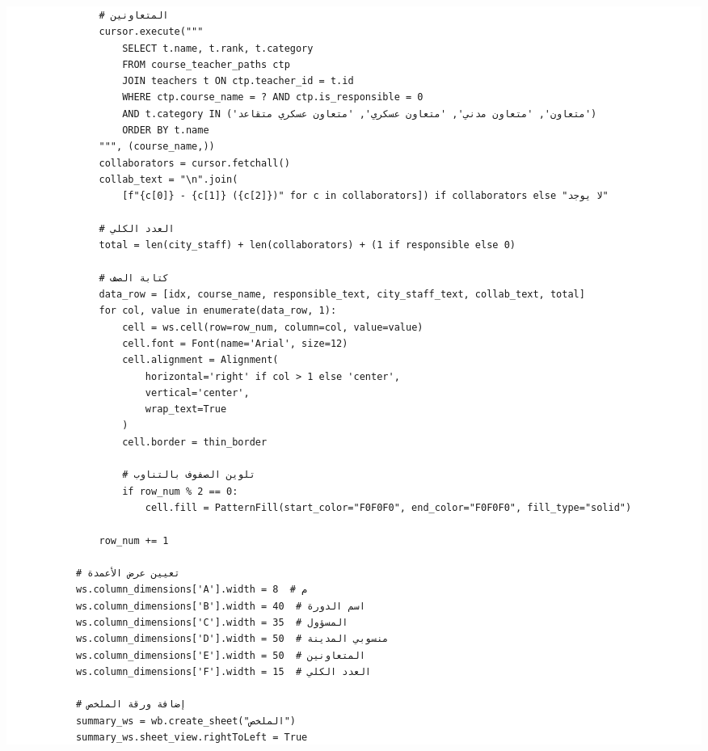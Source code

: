                     # المتعاونين
                    cursor.execute("""
                        SELECT t.name, t.rank, t.category
                        FROM course_teacher_paths ctp
                        JOIN teachers t ON ctp.teacher_id = t.id
                        WHERE ctp.course_name = ? AND ctp.is_responsible = 0
                        AND t.category IN ('متعاون', 'متعاون مدني', 'متعاون عسكري', 'متعاون عسكري متقاعد')
                        ORDER BY t.name
                    """, (course_name,))
                    collaborators = cursor.fetchall()
                    collab_text = "\n".join(
                        [f"{c[0]} - {c[1]} ({c[2]})" for c in collaborators]) if collaborators else "لا يوجد"

                    # العدد الكلي
                    total = len(city_staff) + len(collaborators) + (1 if responsible else 0)

                    # كتابة الصف
                    data_row = [idx, course_name, responsible_text, city_staff_text, collab_text, total]
                    for col, value in enumerate(data_row, 1):
                        cell = ws.cell(row=row_num, column=col, value=value)
                        cell.font = Font(name='Arial', size=12)
                        cell.alignment = Alignment(
                            horizontal='right' if col > 1 else 'center',
                            vertical='center',
                            wrap_text=True
                        )
                        cell.border = thin_border

                        # تلوين الصفوف بالتناوب
                        if row_num % 2 == 0:
                            cell.fill = PatternFill(start_color="F0F0F0", end_color="F0F0F0", fill_type="solid")

                    row_num += 1

                # تعيين عرض الأعمدة
                ws.column_dimensions['A'].width = 8  # م
                ws.column_dimensions['B'].width = 40  # اسم الدورة
                ws.column_dimensions['C'].width = 35  # المسؤول
                ws.column_dimensions['D'].width = 50  # منسوبي المدينة
                ws.column_dimensions['E'].width = 50  # المتعاونين
                ws.column_dimensions['F'].width = 15  # العدد الكلي

                # إضافة ورقة الملخص
                summary_ws = wb.create_sheet("الملخص")
                summary_ws.sheet_view.rightToLeft = True
